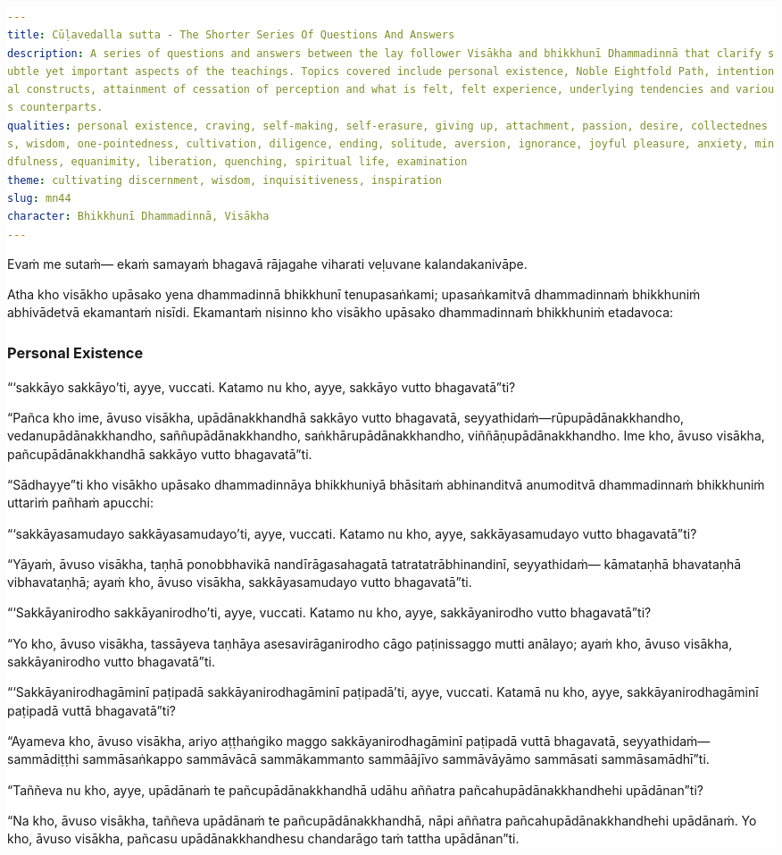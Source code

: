 ```yaml
---
title: Cūḷavedalla sutta - The Shorter Series Of Questions And Answers
description: A series of questions and answers between the lay follower Visākha and bhikkhunī Dhammadinnā that clarify subtle yet important aspects of the teachings. Topics covered include personal existence, Noble Eightfold Path, intentional constructs, attainment of cessation of perception and what is felt, felt experience, underlying tendencies and various counterparts.
qualities: personal existence, craving, self-making, self-erasure, giving up, attachment, passion, desire, collectedness, wisdom, one-pointedness, cultivation, diligence, ending, solitude, aversion, ignorance, joyful pleasure, anxiety, mindfulness, equanimity, liberation, quenching, spiritual life, examination
theme: cultivating discernment, wisdom, inquisitiveness, inspiration
slug: mn44
character: Bhikkhunī Dhammadinnā, Visākha
---
```


Evaṁ me sutaṁ— ekaṁ samayaṁ bhagavā rājagahe viharati veḷuvane kalandakanivāpe.

Atha kho visākho upāsako yena dhammadinnā bhikkhunī tenupasaṅkami; upasaṅkamitvā dhammadinnaṁ bhikkhuniṁ abhivādetvā ekamantaṁ nisīdi. Ekamantaṁ nisinno kho visākho upāsako dhammadinnaṁ bhikkhuniṁ etadavoca:

### Personal Existence

“‘sakkāyo sakkāyo’ti, ayye, vuccati. Katamo nu kho, ayye, sakkāyo vutto bhagavatā”ti?

“Pañca kho ime, āvuso visākha, upādānakkhandhā sakkāyo vutto bhagavatā, seyyathidaṁ—rūpupādānakkhandho, vedanupādānakkhandho, saññupādānakkhandho, saṅkhārupādānakkhandho, viññāṇupādānakkhandho. Ime kho, āvuso visākha, pañcupādānakkhandhā sakkāyo vutto bhagavatā”ti.

“Sādhayye”ti kho visākho upāsako dhammadinnāya bhikkhuniyā bhāsitaṁ abhinanditvā anumoditvā dhammadinnaṁ bhikkhuniṁ uttariṁ pañhaṁ apucchi:

“‘sakkāyasamudayo sakkāyasamudayo’ti, ayye, vuccati. Katamo nu kho, ayye, sakkāyasamudayo vutto bhagavatā”ti?

“Yāyaṁ, āvuso visākha, taṇhā ponobbhavikā nandīrāgasahagatā tatratatrābhinandinī, seyyathidaṁ— kāmataṇhā bhavataṇhā vibhavataṇhā; ayaṁ kho, āvuso visākha, sakkāyasamudayo vutto bhagavatā”ti.

“‘Sakkāyanirodho sakkāyanirodho’ti, ayye, vuccati. Katamo nu kho, ayye, sakkāyanirodho vutto bhagavatā”ti?

“Yo kho, āvuso visākha, tassāyeva taṇhāya asesavirāganirodho cāgo paṭinissaggo mutti anālayo; ayaṁ kho, āvuso visākha, sakkāyanirodho vutto bhagavatā”ti.

“‘Sakkāyanirodhagāminī paṭipadā sakkāyanirodhagāminī paṭipadā’ti, ayye, vuccati. Katamā nu kho, ayye, sakkāyanirodhagāminī paṭipadā vuttā bhagavatā”ti?

“Ayameva kho, āvuso visākha, ariyo aṭṭhaṅgiko maggo sakkāyanirodhagāminī paṭipadā vuttā bhagavatā, seyyathidaṁ— sammādiṭṭhi sammāsaṅkappo sammāvācā sammākammanto sammāājīvo sammāvāyāmo sammāsati sammāsamādhī”ti.

“Taññeva nu kho, ayye, upādānaṁ te pañcupādānakkhandhā udāhu aññatra pañcahupādānakkhandhehi upādānan”ti?

“Na kho, āvuso visākha, taññeva upādānaṁ te pañcupādānakkhandhā, nāpi aññatra pañcahupādānakkhandhehi upādānaṁ. Yo kho, āvuso visākha, pañcasu upādānakkhandhesu chandarāgo taṁ tattha upādānan”ti.
